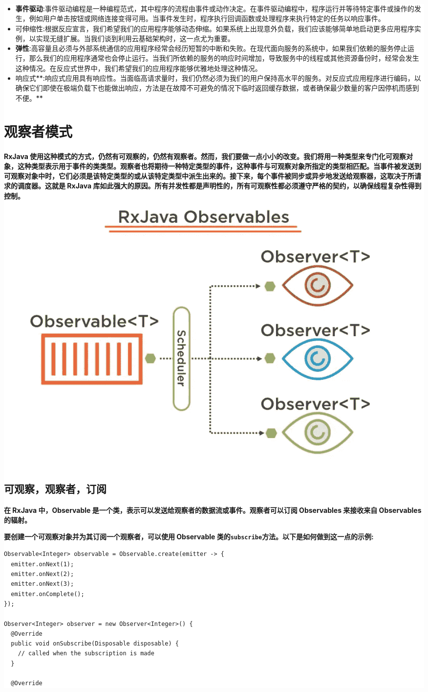 *   **事件驱动**:事件驱动编程是一种编程范式，其中程序的流程由事件或动作决定。在事件驱动编程中，程序运行并等待特定事件或操作的发生，例如用户单击按钮或网络连接变得可用。当事件发生时，程序执行回调函数或处理程序来执行特定的任务以响应事件。
*   可伸缩性:根据反应宣言，我们希望我们的应用程序能够动态伸缩。如果系统上出现意外负载，我们应该能够简单地启动更多应用程序实例，以实现无缝扩展。当我们谈到利用云基础架构时，这一点尤为重要。
*   **弹性**:高容量且必须与外部系统通信的应用程序经常会经历短暂的中断和失败。在现代面向服务的系统中，如果我们依赖的服务停止运行，那么我们的应用程序通常也会停止运行。当我们所依赖的服务的响应时间增加，导致服务中的线程或其他资源备份时，经常会发生这种情况。在反应式世界中，我们希望我们的应用程序能够优雅地处理这种情况。
*   响应式**:响应式应用具有响应性。当面临高请求量时，我们仍然必须为我们的用户保持高水平的服务。对反应式应用程序进行编码，以确保它们即使在极端负载下也能做出响应，方法是在故障不可避免的情况下临时返回缓存数据，或者确保最少数量的客户因停机而感到不便。**

# **观察者模式**

**RxJava 使用这种模式的方式，仍然有可观察的，仍然有观察者。然而，我们要做一点小小的改变。我们将用一种类型来专门化可观察对象，这种类型表示用于事件的类类型。观察者也将期待一种特定类型的事件，这种事件与可观察对象所指定的类型相匹配。当事件被发送到可观察对象中时，它们必须是该特定类型的或从该特定类型中派生出来的。接下来，每个事件被同步或异步地发送给观察器，这取决于所请求的调度器。这就是 RxJava 库如此强大的原因。所有并发性都是声明性的，所有可观察性都必须遵守严格的契约，以确保线程复杂性得到控制。**

**![](img/d5b249adc91a37902f2bfb40f5ab1f0d.png)**

## **可观察，观察者，订阅**

**在 RxJava 中，Observable 是一个类，表示可以发送给观察者的数据流或事件。观察者可以订阅 Observables 来接收来自 Observables 的辐射。**

**要创建一个可观察对象并为其订阅一个观察者，可以使用 Observable 类的`subscribe`方法。以下是如何做到这一点的示例:**

```
Observable<Integer> observable = Observable.create(emitter -> {
  emitter.onNext(1);
  emitter.onNext(2);
  emitter.onNext(3);
  emitter.onComplete();
});

Observer<Integer> observer = new Observer<Integer>() {
  @Override
  public void onSubscribe(Disposable disposable) {
    // called when the subscription is made
  }

  @Override
```